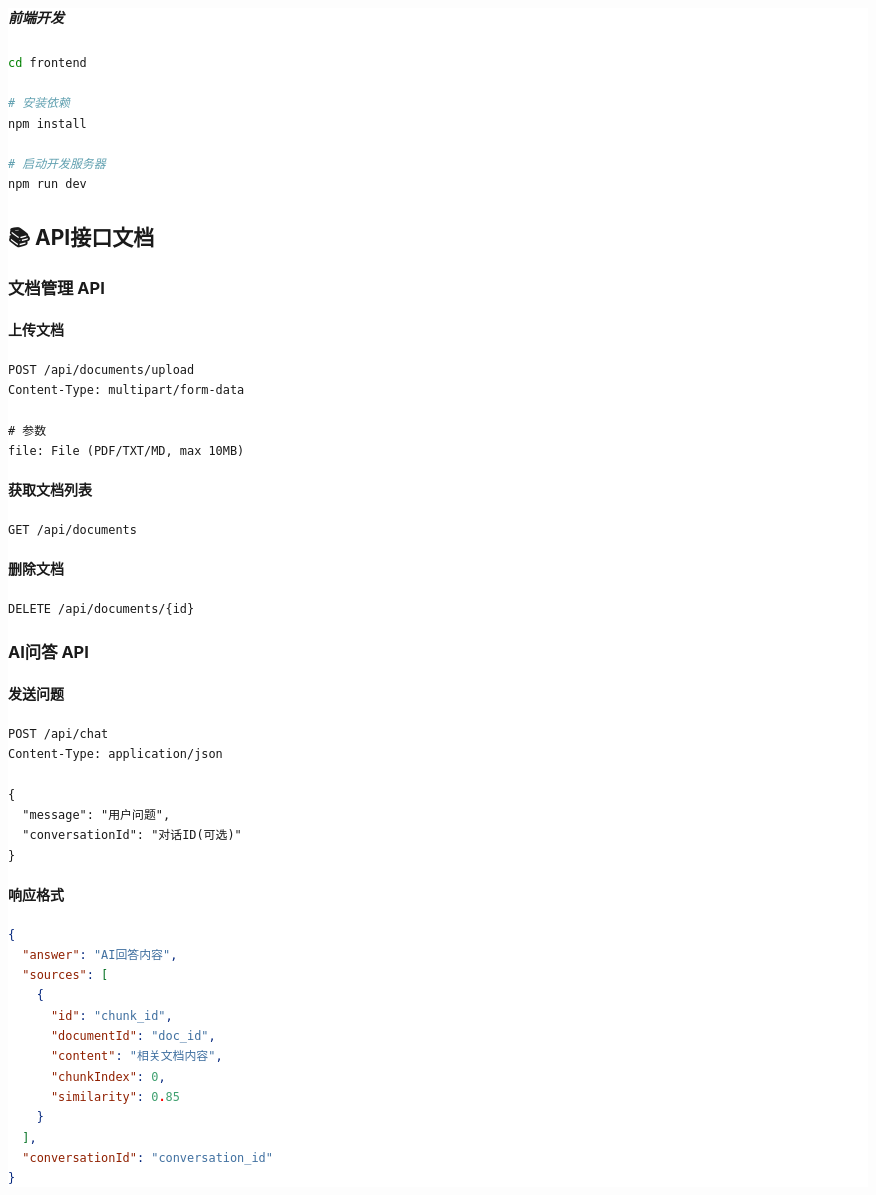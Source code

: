 ##### 前端开发

```bash
cd frontend

# 安装依赖
npm install

# 启动开发服务器
npm run dev
```

## 📚 API接口文档

### 文档管理 API

#### 上传文档
```http
POST /api/documents/upload
Content-Type: multipart/form-data

# 参数
file: File (PDF/TXT/MD, max 10MB)
```

#### 获取文档列表
```http
GET /api/documents
```

#### 删除文档
```http
DELETE /api/documents/{id}
```

### AI问答 API

#### 发送问题
```http
POST /api/chat
Content-Type: application/json

{
  "message": "用户问题",
  "conversationId": "对话ID(可选)"
}
```

#### 响应格式
```json
{
  "answer": "AI回答内容",
  "sources": [
    {
      "id": "chunk_id",
      "documentId": "doc_id", 
      "content": "相关文档内容",
      "chunkIndex": 0,
      "similarity": 0.85
    }
  ],
  "conversationId": "conversation_id"
}
```
